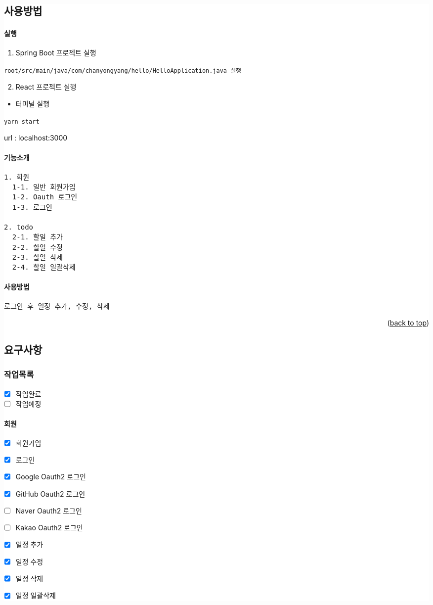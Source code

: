 

## 사용방법

#### 실행
1. Spring Boot 프로젝트 실행
```agsl
root/src/main/java/com/chanyongyang/hello/HelloApplication.java 실행
```

2. React 프로젝트 실행
 - 터미널 실행
```agsl
yarn start
```
  
url : localhost:3000

#### 기능소개
<pre>
1. 회원
  1-1. 일반 회원가입
  1-2. Oauth 로그인
  1-3. 로그인

2. todo
  2-1. 할일 추가
  2-2. 할일 수정
  2-3. 할일 삭제
  2-4. 할일 일괄삭제
</pre>

#### 사용방법
<pre>
로그인 후 일정 추가, 수정, 삭제
</pre>


<p align="right">(<a href="#readme-top">back to top</a>)</p>




## 요구사항

### 작업목록
- [x] 작업완료
- [ ] 작업예정

#### 회원
- [x] 회원가입
- [x] 로그인
- [x] Google Oauth2 로그인
- [x] GitHub Oauth2 로그인
- [ ] Naver Oauth2 로그인
- [ ] Kakao Oauth2 로그인
- [x] 일정 추가
- [x] 일정 수정
- [x] 일정 삭제
- [x] 일정 일괄삭제


[//]: # (  <a href="https://pf3.chanyongyang.com/" target="_blank">View Demo</a>)